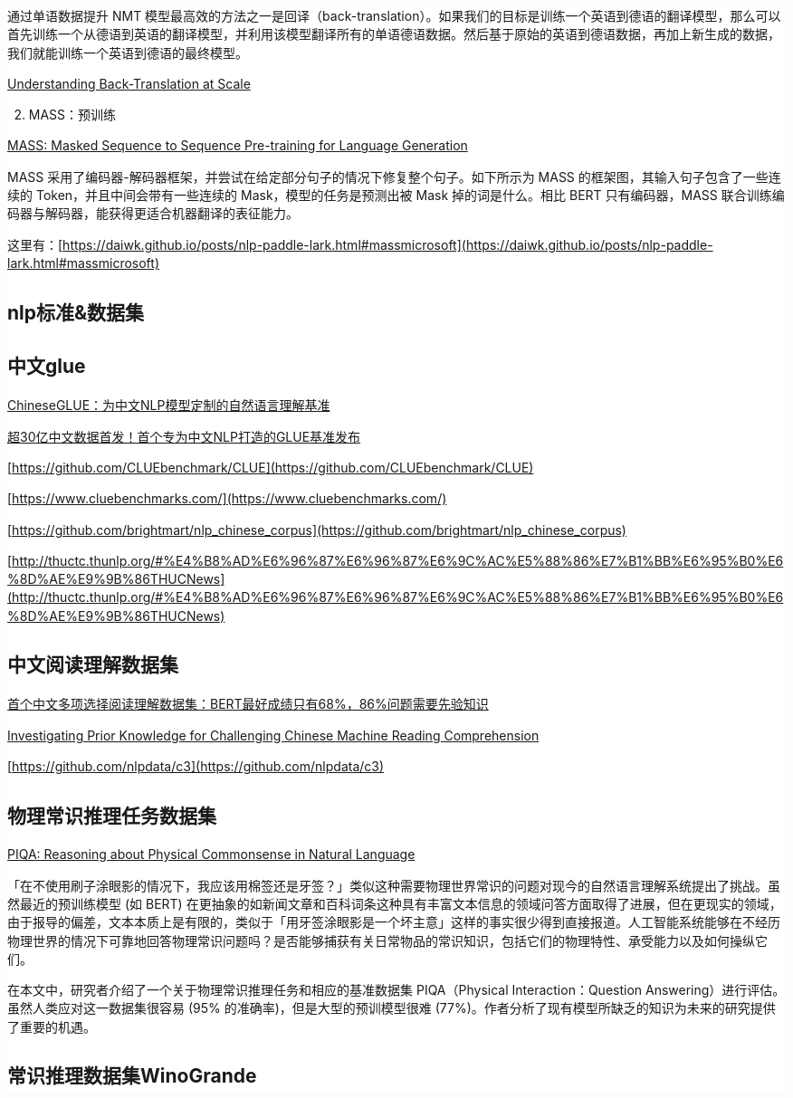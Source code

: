通过单语数据提升 NMT 模型最高效的方法之一是回译（back-translation）。如果我们的目标是训练一个英语到德语的翻译模型，那么可以首先训练一个从德语到英语的翻译模型，并利用该模型翻译所有的单语德语数据。然后基于原始的英语到德语数据，再加上新生成的数据，我们就能训练一个英语到德语的最终模型。

[Understanding Back-Translation at Scale](https://arxiv.org/pdf/1808.09381v2.pdf)

2. MASS：预训练

[MASS: Masked Sequence to Sequence Pre-training for Language Generation](https://arxiv.org/abs/1905.02450v5)

MASS 采用了编码器-解码器框架，并尝试在给定部分句子的情况下修复整个句子。如下所示为 MASS 的框架图，其输入句子包含了一些连续的 Token，并且中间会带有一些连续的 Mask，模型的任务是预测出被 Mask 掉的词是什么。相比 BERT 只有编码器，MASS 联合训练编码器与解码器，能获得更适合机器翻译的表征能力。

这里有：[https://daiwk.github.io/posts/nlp-paddle-lark.html#massmicrosoft](https://daiwk.github.io/posts/nlp-paddle-lark.html#massmicrosoft)

## nlp标准&数据集

## 中文glue

[ChineseGLUE：为中文NLP模型定制的自然语言理解基准](https://mp.weixin.qq.com/s/14XQqFcLG1wMyB2tMABsCA)

[超30亿中文数据首发！首个专为中文NLP打造的GLUE基准发布](https://mp.weixin.qq.com/s/9yxYErAMy9o3BOEDzsgvPw)

[https://github.com/CLUEbenchmark/CLUE](https://github.com/CLUEbenchmark/CLUE)

[https://www.cluebenchmarks.com/](https://www.cluebenchmarks.com/)

[https://github.com/brightmart/nlp_chinese_corpus](https://github.com/brightmart/nlp_chinese_corpus)

[http://thuctc.thunlp.org/#%E4%B8%AD%E6%96%87%E6%96%87%E6%9C%AC%E5%88%86%E7%B1%BB%E6%95%B0%E6%8D%AE%E9%9B%86THUCNews](http://thuctc.thunlp.org/#%E4%B8%AD%E6%96%87%E6%96%87%E6%9C%AC%E5%88%86%E7%B1%BB%E6%95%B0%E6%8D%AE%E9%9B%86THUCNews)

## 中文阅读理解数据集

[首个中文多项选择阅读理解数据集：BERT最好成绩只有68%，86%问题需要先验知识](https://mp.weixin.qq.com/s/Jr8ALNxD1Uw7O8sQdFpX_g)

[Investigating Prior Knowledge for Challenging Chinese Machine Reading Comprehension](https://arxiv.org/abs/1904.09679)

[https://github.com/nlpdata/c3](https://github.com/nlpdata/c3)

## 物理常识推理任务数据集

[PIQA: Reasoning about Physical Commonsense in Natural Language](https://arxiv.org/pdf/1911.11641.pdf)

「在不使用刷子涂眼影的情况下，我应该用棉签还是牙签？」类似这种需要物理世界常识的问题对现今的自然语言理解系统提出了挑战。虽然最近的预训练模型 (如 BERT) 在更抽象的如新闻文章和百科词条这种具有丰富文本信息的领域问答方面取得了进展，但在更现实的领域，由于报导的偏差，文本本质上是有限的，类似于「用牙签涂眼影是一个坏主意」这样的事实很少得到直接报道。人工智能系统能够在不经历物理世界的情况下可靠地回答物理常识问题吗？是否能够捕获有关日常物品的常识知识，包括它们的物理特性、承受能力以及如何操纵它们。

在本文中，研究者介绍了一个关于物理常识推理任务和相应的基准数据集 PIQA（Physical Interaction：Question Answering）进行评估。虽然人类应对这一数据集很容易 (95% 的准确率)，但是大型的预训模型很难 (77%)。作者分析了现有模型所缺乏的知识为未来的研究提供了重要的机遇。

## 常识推理数据集WinoGrande
